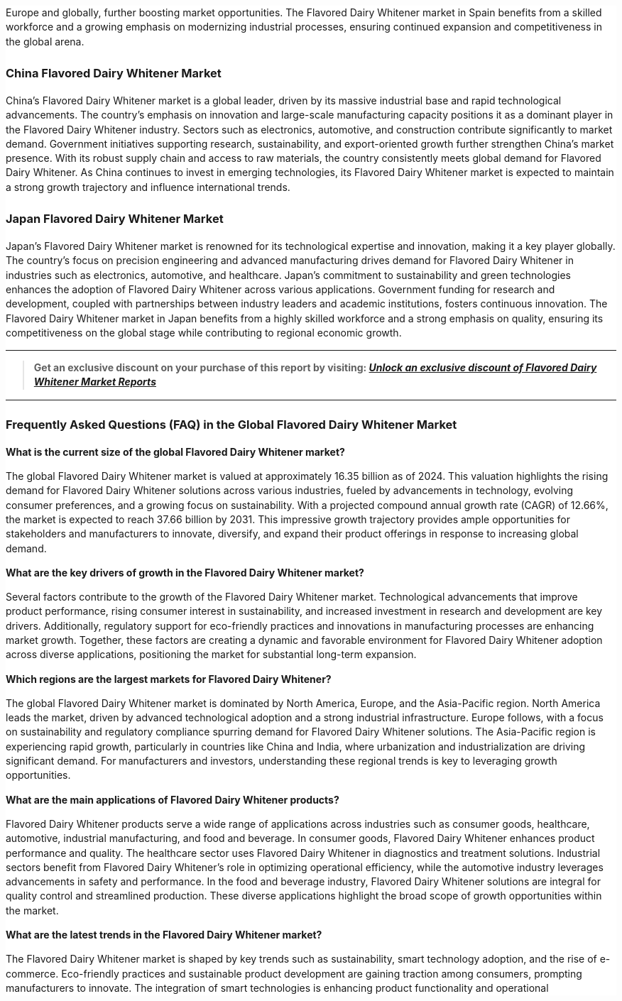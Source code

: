 Europe and globally, further boosting market opportunities. The Flavored Dairy Whitener market in Spain benefits from a skilled workforce and a growing emphasis on modernizing industrial processes, ensuring continued expansion and competitiveness in the global arena.</p><h3>China Flavored Dairy Whitener Market</h3><p>China&rsquo;s Flavored Dairy Whitener market is a global leader, driven by its massive industrial base and rapid technological advancements. The country&rsquo;s emphasis on innovation and large-scale manufacturing capacity positions it as a dominant player in the Flavored Dairy Whitener industry. Sectors such as electronics, automotive, and construction contribute significantly to market demand. Government initiatives supporting research, sustainability, and export-oriented growth further strengthen China&rsquo;s market presence. With its robust supply chain and access to raw materials, the country consistently meets global demand for Flavored Dairy Whitener. As China continues to invest in emerging technologies, its Flavored Dairy Whitener market is expected to maintain a strong growth trajectory and influence international trends.</p><h3>Japan Flavored Dairy Whitener Market</h3><p>Japan&rsquo;s Flavored Dairy Whitener market is renowned for its technological expertise and innovation, making it a key player globally. The country&rsquo;s focus on precision engineering and advanced manufacturing drives demand for Flavored Dairy Whitener in industries such as electronics, automotive, and healthcare. Japan&rsquo;s commitment to sustainability and green technologies enhances the adoption of Flavored Dairy Whitener across various applications. Government funding for research and development, coupled with partnerships between industry leaders and academic institutions, fosters continuous innovation. The Flavored Dairy Whitener market in Japan benefits from a highly skilled workforce and a strong emphasis on quality, ensuring its competitiveness on the global stage while contributing to regional economic growth.</p><hr /><blockquote><p><strong>Get an exclusive discount on your purchase of this report by visiting: <em><a href="://marketresearchpulse.com/ask-for-discount/42402?utm_source=Github&amp;utm_medium=021">Unlock an exclusive discount of Flavored Dairy Whitener Market Reports</a></em>&nbsp;</strong></p></blockquote><hr /><h3>Frequently Asked Questions (FAQ) in the Global Flavored Dairy Whitener Market</h3><p><strong>What is the current size of the global Flavored Dairy Whitener market?</strong></p><p>The global Flavored Dairy Whitener market is valued at approximately 16.35 billion as of 2024. This valuation highlights the rising demand for Flavored Dairy Whitener solutions across various industries, fueled by advancements in technology, evolving consumer preferences, and a growing focus on sustainability. With a projected compound annual growth rate (CAGR) of 12.66%, the market is expected to reach 37.66 billion by 2031. This impressive growth trajectory provides ample opportunities for stakeholders and manufacturers to innovate, diversify, and expand their product offerings in response to increasing global demand.</p><p><strong>What are the key drivers of growth in the Flavored Dairy Whitener market?</strong></p><p>Several factors contribute to the growth of the Flavored Dairy Whitener market. Technological advancements that improve product performance, rising consumer interest in sustainability, and increased investment in research and development are key drivers. Additionally, regulatory support for eco-friendly practices and innovations in manufacturing processes are enhancing market growth. Together, these factors are creating a dynamic and favorable environment for Flavored Dairy Whitener adoption across diverse applications, positioning the market for substantial long-term expansion.</p><p><strong>Which regions are the largest markets for Flavored Dairy Whitener?</strong></p><p>The global Flavored Dairy Whitener market is dominated by North America, Europe, and the Asia-Pacific region. North America leads the market, driven by advanced technological adoption and a strong industrial infrastructure. Europe follows, with a focus on sustainability and regulatory compliance spurring demand for Flavored Dairy Whitener solutions. The Asia-Pacific region is experiencing rapid growth, particularly in countries like China and India, where urbanization and industrialization are driving significant demand. For manufacturers and investors, understanding these regional trends is key to leveraging growth opportunities.</p><p><strong>What are the main applications of Flavored Dairy Whitener products?</strong></p><p>Flavored Dairy Whitener products serve a wide range of applications across industries such as consumer goods, healthcare, automotive, industrial manufacturing, and food and beverage. In consumer goods, Flavored Dairy Whitener enhances product performance and quality. The healthcare sector uses Flavored Dairy Whitener in diagnostics and treatment solutions. Industrial sectors benefit from Flavored Dairy Whitener&rsquo;s role in optimizing operational efficiency, while the automotive industry leverages advancements in safety and performance. In the food and beverage industry, Flavored Dairy Whitener solutions are integral for quality control and streamlined production. These diverse applications highlight the broad scope of growth opportunities within the market.</p><p><strong>What are the latest trends in the Flavored Dairy Whitener market?</strong></p><p>The Flavored Dairy Whitener market is shaped by key trends such as sustainability, smart technology adoption, and the rise of e-commerce. Eco-friendly practices and sustainable product development are gaining traction among consumers, prompting manufacturers to innovate. The integration of smart technologies is enhancing product functionality and operational